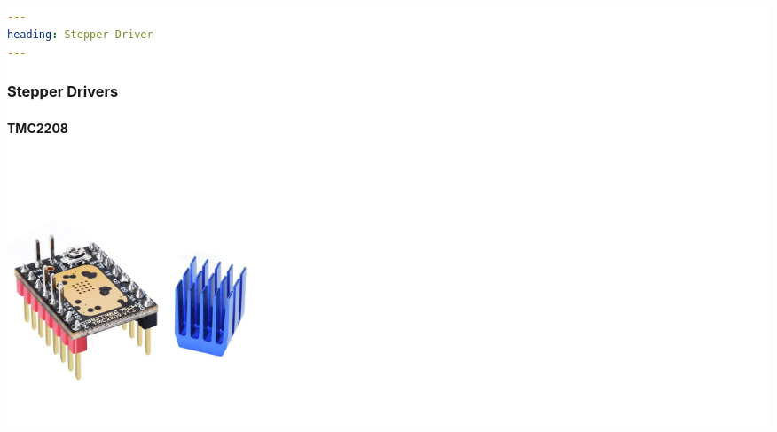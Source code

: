 ```yaml
---
heading: Stepper Driver
---
```


### Stepper Drivers


#### TMC2208

<img width="300px" src="./images/tmc2208.webp"></img>
